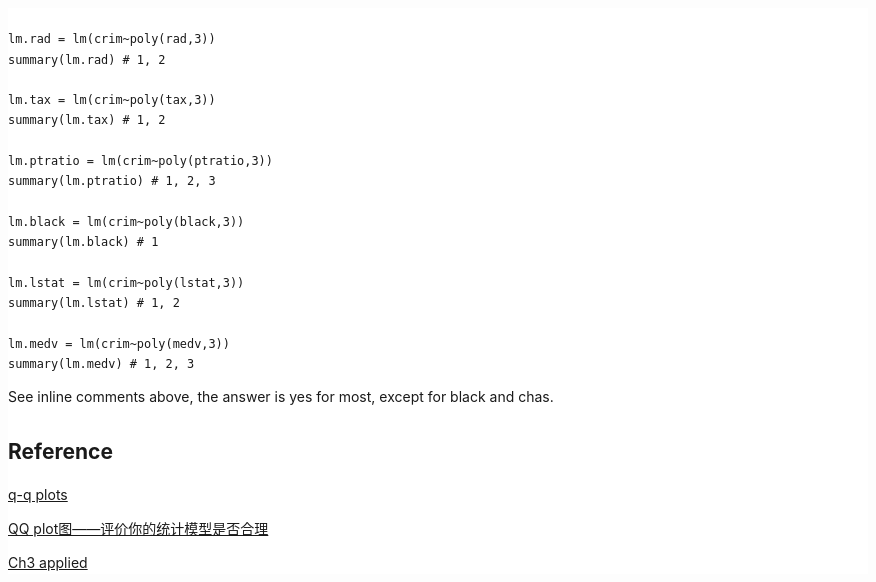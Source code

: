 ~~~

lm.rad = lm(crim~poly(rad,3))
summary(lm.rad) # 1, 2

lm.tax = lm(crim~poly(tax,3))
summary(lm.tax) # 1, 2

lm.ptratio = lm(crim~poly(ptratio,3))
summary(lm.ptratio) # 1, 2, 3

lm.black = lm(crim~poly(black,3))
summary(lm.black) # 1

lm.lstat = lm(crim~poly(lstat,3))
summary(lm.lstat) # 1, 2

lm.medv = lm(crim~poly(medv,3))
summary(lm.medv) # 1, 2, 3
~~~
See inline comments above, the answer is yes for most, except for black and chas.

## Reference
[q-q plots](http://onlinestatbook.com/2/advanced_graphs/q-q_plots.html)

[QQ plot图——评价你的统计模型是否合理](http://www.genedenovo.com/news/391.html)

[Ch3 applied](http://blog.princehonest.com/stat-learning/ch3/applied.html)
